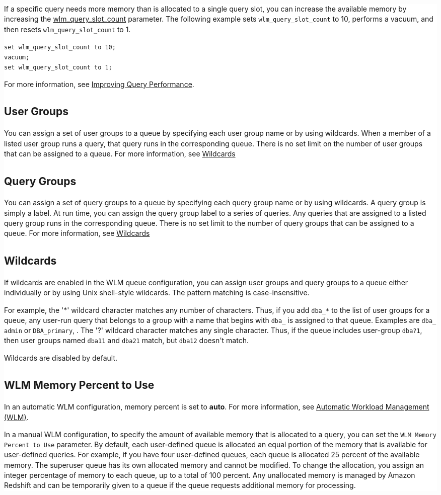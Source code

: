 If a specific query needs more memory than is allocated to a single query slot, you can increase the available memory by increasing the [wlm\_query\_slot\_count](r_wlm_query_slot_count.md) parameter\. The following example sets `wlm_query_slot_count` to 10, performs a vacuum, and then resets `wlm_query_slot_count` to 1\. 

```
set wlm_query_slot_count to 10; 
vacuum; 
set wlm_query_slot_count to 1;
```

For more information, see [Improving Query Performance](query-performance-improvement-opportunities.md)\. 

## User Groups<a name="cm-c-defining-query-queues-user-groups"></a>

You can assign a set of user groups to a queue by specifying each user group name or by using wildcards\. When a member of a listed user group runs a query, that query runs in the corresponding queue\. There is no set limit on the number of user groups that can be assigned to a queue\. For more information, see [Wildcards](#wlm-wildcards)

## Query Groups<a name="cm-c-defining-query-queues-query-groups"></a>

You can assign a set of query groups to a queue by specifying each query group name or by using wildcards\. A query group is simply a label\. At run time, you can assign the query group label to a series of queries\. Any queries that are assigned to a listed query group runs in the corresponding queue\. There is no set limit to the number of query groups that can be assigned to a queue\. For more information, see [Wildcards](#wlm-wildcards)

## Wildcards<a name="wlm-wildcards"></a>

If wildcards are enabled in the WLM queue configuration, you can assign user groups and query groups to a queue either individually or by using Unix shell\-style wildcards\. The pattern matching is case\-insensitive\. 

For example, the '\*' wildcard character matches any number of characters\. Thus, if you add `dba_*` to the list of user groups for a queue, any user\-run query that belongs to a group with a name that begins with `dba_` is assigned to that queue\. Examples are `dba_admin` or `DBA_primary`, \. The '?' wildcard character matches any single character\. Thus, if the queue includes user\-group `dba?1`, then user groups named `dba11` and `dba21` match, but `dba12` doesn't match\. 

Wildcards are disabled by default\.

## WLM Memory Percent to Use<a name="wlm-memory-percent"></a>

In an automatic WLM configuration, memory percent is set to **auto**\. For more information, see [Automatic Workload Management \(WLM\)](automatic-wlm.md)\. 

In a manual WLM configuration, to specify the amount of available memory that is allocated to a query, you can set the `WLM Memory Percent to Use` parameter\. By default, each user\-defined queue is allocated an equal portion of the memory that is available for user\-defined queries\. For example, if you have four user\-defined queues, each queue is allocated 25 percent of the available memory\. The superuser queue has its own allocated memory and cannot be modified\. To change the allocation, you assign an integer percentage of memory to each queue, up to a total of 100 percent\. Any unallocated memory is managed by Amazon Redshift and can be temporarily given to a queue if the queue requests additional memory for processing\. 
